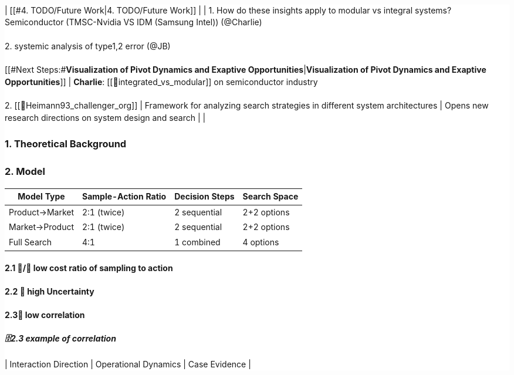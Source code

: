 | [[#4. TODO/Future Work\|4. TODO/Future Work]]             |                                                                                                              | 1. How do these insights apply to modular vs integral systems? Semiconductor (TMSC-Nvidia VS IDM (Samsung Intel)) (@Charlie)<br><br>2. systemic analysis of type1,2 error (@JB)<br><br>[[#Next Steps:#**Visualization of Pivot Dynamics and Exaptive Opportunities**\|**Visualization of Pivot Dynamics and Exaptive Opportunities**]] | **Charlie**: [[📜integrated_vs_modular]] on semiconductor industry<br><br>2. [[📜Heimann93_challenger_org]]                                                                                                                                                                                                                                                                       | Framework for analyzing search strategies in different system architectures                                                                                                                                                                                                                                                                              | Opens new research directions on system design and search      |                                           |



### 1. Theoretical Background

### 2. Model


| Model Type     | Sample-Action Ratio | Decision Steps | Search Space |
| -------------- | ------------------- | -------------- | ------------ |
| Product→Market | 2:1 (twice)         | 2 sequential   | 2+2 options  |
| Market→Product | 2:1 (twice)         | 2 sequential   | 2+2 options  |
| Full Search    | 4:1                 | 1 combined     | 4 options    |
#### 2.1 🧠/📍 low cost ratio of sampling to action
#### 2.2 🎲 high Uncertainty
#### 2.3🧩 low correlation

##### 🗄️2.3 example of correlation

| Interaction Direction                                                                                         | Operational Dynamics                                                                                                                                                                                                                                                                                                                                                                                                                                                                                                                                                                                                                                                                                                                                                                                                                                                                                        | Case Evidence                                                                                                                                                                                                                                                                                                                                                                                                                                                                                                                                                                                                                                                                                                                                                                                                                                                                                                                                                                                                                                                                                                                                                                                                                                                                                   |